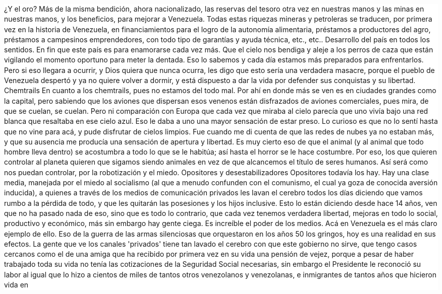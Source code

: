¿Y el oro? Más de la misma bendición, ahora
nacionalizado, las reservas del tesoro otra vez en nuestras manos y las
minas en nuestras manos, y los beneficios, para mejorar a Venezuela.
Todas
estas riquezas mineras y petroleras se traducen, por primera vez en la
historia de Venezuela, en financiamientos para el logro de la autonomía
alimentaria, préstamos a productores del agro, préstamos a campesinos
emprendedores, con todo tipo de garantías y ayuda técnica, etc., etc..
Desarrollo del país en todos los sentidos.
En fin que este país es para enamorarse cada vez
más.
Que el cielo nos bendiga y aleje a los perros de
caza que están vigilando el momento oportuno para meter la dentada. Eso lo
sabemos y cada día estamos más preparados para enfrentarlos.
Pero si eso
llegara a ocurrir, y Dios quiera que nunca ocurra, les digo que esto sería
una verdadera masacre, porque el pueblo de Venezuela despertó y ya no quiere
volver a dormir, y está dispuesto a dar la vida por defender sus conquistas
y su libertad.
Chemtrails
En cuanto a
los chemtrails, pues no estamos del
todo mal.
Por ahí en donde más se ven es en ciudades grandes como la
capital, pero sabiendo que los aviones que dispersan esos venenos están
disfrazados de aviones comerciales, pues mira, de que se cuelan, se cuelan.
Pero ni comparación con Europa que cada vez que miraba al cielo parecía que
uno vivía bajo una red blanca que resaltaba en ese cielo azul. Eso le daba a
uno una mayor sensación de estar preso.
Lo curioso es que no lo sentí hasta que no vine
para acá, y pude disfrutar de cielos limpios. Fue cuando me di cuenta de que
las redes de nubes ya no estaban más, y que su ausencia me producía una
sensación de apertura y libertad.
Es muy cierto eso de que el animal (y al
animal que todo hombre lleva dentro) se acostumbra a todo lo que se le
habitúa; así hasta el horror se le hace costumbre. Por eso, los que quieren
controlar al planeta quieren que sigamos siendo animales en vez de que
alcancemos el título de seres humanos.
Así será como nos puedan controlar,
por la robotización y el miedo.
Opositores y desestabilizadores
Opositores todavía los hay.
Hay una clase media,
manejada por el miedo al socialismo (al que a menudo confunden con el
comunismo, el cual ya goza de conocida aversión inducida), a quienes a
través de
los medios de comunicación privados les lavan el cerebro todos los
días diciendo que vamos rumbo a la pérdida de todo, y que les quitarán las
posesiones y los hijos inclusive.
Esto lo están diciendo desde hace 14 años,
ven que no ha pasado nada de eso, sino que es todo lo contrario, que cada
vez tenemos verdadera libertad, mejoras en todo lo social, productivo y
económico, más sin embargo hay gente ciega.
Es increíble el poder de los
medios. Acá en Venezuela es el más claro ejemplo de ello. Eso de la guerra
de las armas silenciosas que orquestaron en los años 50 los gringos, hoy es
una realidad en sus efectos.
La gente que ve los canales 'privados' tiene tan
lavado el cerebro con que este gobierno no sirve, que tengo casos cercanos
como el de una amiga que ha recibido por primera vez en su vida una pensión
de vejez, porque a pesar de haber trabajado toda su vida no tenía las
cotizaciones de la Seguridad Social necesarias, sin embargo el Presidente le
reconoció su labor al igual que lo hizo a cientos de miles de tantos otros
venezolanos y venezolanas, e inmigrantes de tantos años que hicieron vida en